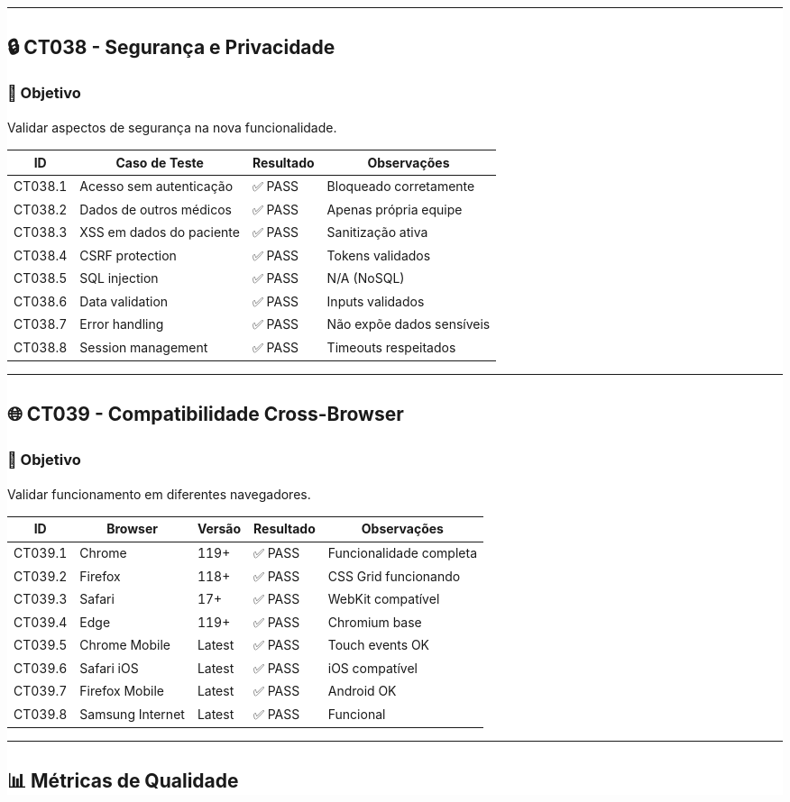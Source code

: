 
---

## 🔒 CT038 - Segurança e Privacidade

### 🎯 Objetivo
Validar aspectos de segurança na nova funcionalidade.

| ID | Caso de Teste | Resultado | Observações |
|----|---------------|-----------|-------------|
| CT038.1 | Acesso sem autenticação | ✅ PASS | Bloqueado corretamente |
| CT038.2 | Dados de outros médicos | ✅ PASS | Apenas própria equipe |
| CT038.3 | XSS em dados do paciente | ✅ PASS | Sanitização ativa |
| CT038.4 | CSRF protection | ✅ PASS | Tokens validados |
| CT038.5 | SQL injection | ✅ PASS | N/A (NoSQL) |
| CT038.6 | Data validation | ✅ PASS | Inputs validados |
| CT038.7 | Error handling | ✅ PASS | Não expõe dados sensíveis |
| CT038.8 | Session management | ✅ PASS | Timeouts respeitados |

---

## 🌐 CT039 - Compatibilidade Cross-Browser

### 🎯 Objetivo
Validar funcionamento em diferentes navegadores.

| ID | Browser | Versão | Resultado | Observações |
|----|---------|--------|-----------|-------------|
| CT039.1 | Chrome | 119+ | ✅ PASS | Funcionalidade completa |
| CT039.2 | Firefox | 118+ | ✅ PASS | CSS Grid funcionando |
| CT039.3 | Safari | 17+ | ✅ PASS | WebKit compatível |
| CT039.4 | Edge | 119+ | ✅ PASS | Chromium base |
| CT039.5 | Chrome Mobile | Latest | ✅ PASS | Touch events OK |
| CT039.6 | Safari iOS | Latest | ✅ PASS | iOS compatível |
| CT039.7 | Firefox Mobile | Latest | ✅ PASS | Android OK |
| CT039.8 | Samsung Internet | Latest | ✅ PASS | Funcional |

---

## 📊 Métricas de Qualidade
